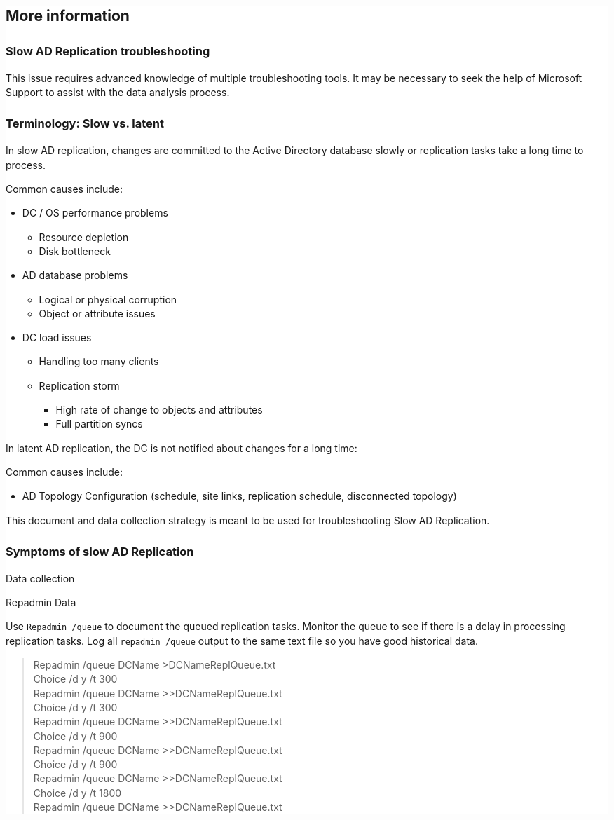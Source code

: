 ## More information

### Slow AD Replication troubleshooting

This issue requires advanced knowledge of multiple troubleshooting tools. It may be necessary to seek the help of Microsoft Support to assist with the data analysis process.

### Terminology:  Slow vs. latent

In slow AD replication, changes are committed to the Active Directory database slowly or replication tasks take a long time to process.

Common causes include:  

- DC / OS performance problems

  - Resource depletion
  - Disk bottleneck
- AD database problems

  - Logical or physical corruption
  - Object or attribute issues
- DC load issues

  - Handling too many clients
  - Replication storm

    - High rate of change to objects and attributes
    - Full partition syncs

In latent AD replication, the DC is not notified about changes for a long time:

Common causes include:  

- AD Topology Configuration (schedule, site links, replication schedule, disconnected topology)  

This document and data collection strategy is meant to be used for troubleshooting Slow AD Replication.  

### Symptoms of slow AD Replication

Data collection  

Repadmin Data  

Use `Repadmin /queue` to document the queued replication tasks.  Monitor the queue to see if there is a delay in processing replication tasks.  Log all `repadmin /queue` output to the same text file so you have good historical data.

> Repadmin /queue DCName >DCNameReplQueue.txt  
Choice /d y /t 300  
Repadmin /queue DCName >>DCNameReplQueue.txt  
Choice /d y /t 300  
Repadmin /queue DCName >>DCNameReplQueue.txt  
Choice /d y /t 900  
Repadmin /queue DCName >>DCNameReplQueue.txt  
Choice /d y /t 900  
Repadmin /queue DCName >>DCNameReplQueue.txt  
Choice /d y /t 1800  
Repadmin /queue DCName >>DCNameReplQueue.txt
